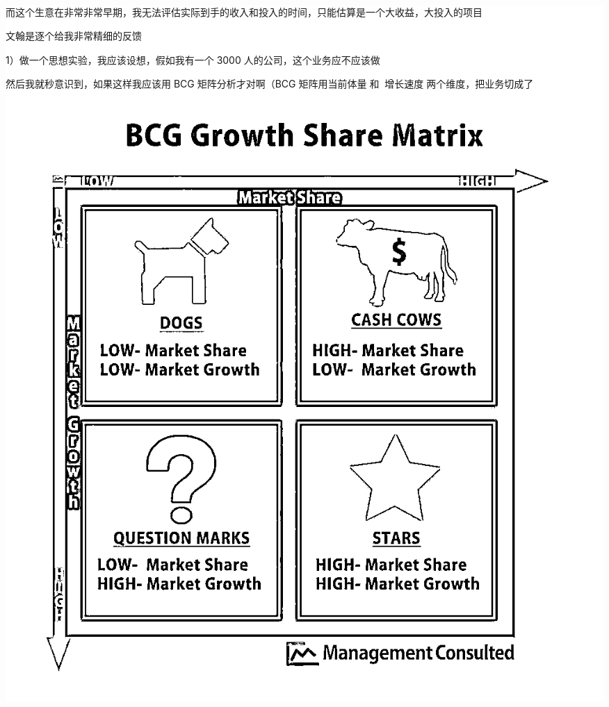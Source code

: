 而这个生意在非常非常早期，我无法评估实际到手的收入和投入的时间，只能估算是一个大收益，大投入的项目

文翰是逐个给我非常精细的反馈

1）做一个思想实验，我应该设想，假如我有一个 3000 人的公司，这个业务应不应该做

然后我就秒意识到，如果这样我应该用 BCG 矩阵分析才对啊（BCG 矩阵用当前体量 和  增长速度 两个维度，把业务切成了

![](img/242d97d30acc55aa10bddff94ee066d1.png)
